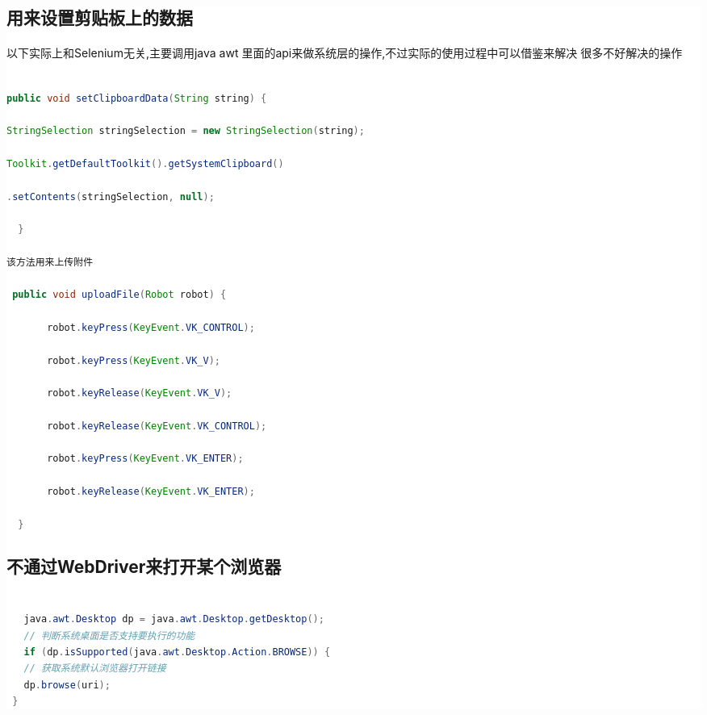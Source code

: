 
## 用来设置剪贴板上的数据

以下实际上和Selenium无关,主要调用java awt 里面的api来做系统层的操作,不过实际的使用过程中可以借鉴来解决
很多不好解决的操作

```java

public void setClipboardData(String string) {

StringSelection stringSelection = new StringSelection(string);

Toolkit.getDefaultToolkit().getSystemClipboard()

.setContents(stringSelection, null);

  }

该方法用来上传附件

 public void uploadFile(Robot robot) {

       robot.keyPress(KeyEvent.VK_CONTROL);

       robot.keyPress(KeyEvent.VK_V);

       robot.keyRelease(KeyEvent.VK_V);

       robot.keyRelease(KeyEvent.VK_CONTROL);

       robot.keyPress(KeyEvent.VK_ENTER);

       robot.keyRelease(KeyEvent.VK_ENTER);

  }

```

## 不通过WebDriver来打开某个浏览器

```java 

   java.awt.Desktop dp = java.awt.Desktop.getDesktop();
   // 判断系统桌面是否支持要执行的功能
   if (dp.isSupported(java.awt.Desktop.Action.BROWSE)) {
   // 获取系统默认浏览器打开链接
   dp.browse(uri);
 }
```



